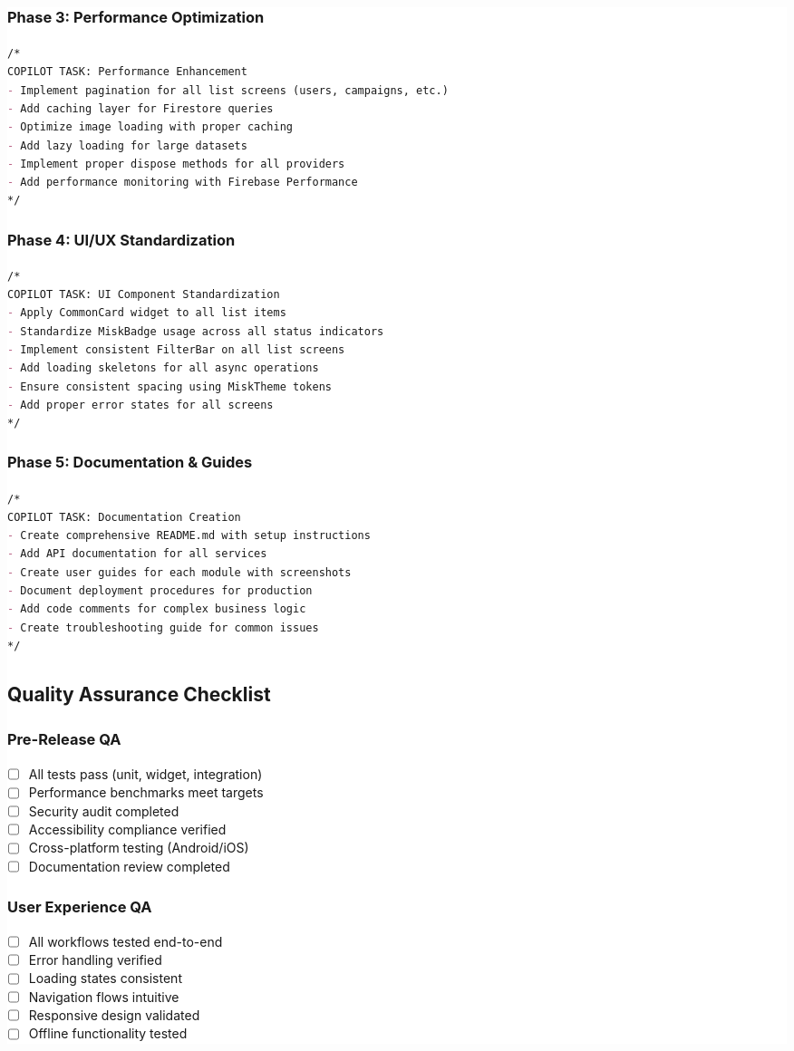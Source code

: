 ### Phase 3: Performance Optimization
```markdown
/*
COPILOT TASK: Performance Enhancement
- Implement pagination for all list screens (users, campaigns, etc.)
- Add caching layer for Firestore queries
- Optimize image loading with proper caching
- Add lazy loading for large datasets
- Implement proper dispose methods for all providers
- Add performance monitoring with Firebase Performance
*/
```

### Phase 4: UI/UX Standardization
```markdown
/*
COPILOT TASK: UI Component Standardization
- Apply CommonCard widget to all list items
- Standardize MiskBadge usage across all status indicators
- Implement consistent FilterBar on all list screens
- Add loading skeletons for all async operations
- Ensure consistent spacing using MiskTheme tokens
- Add proper error states for all screens
*/
```

### Phase 5: Documentation & Guides
```markdown
/*
COPILOT TASK: Documentation Creation
- Create comprehensive README.md with setup instructions
- Add API documentation for all services
- Create user guides for each module with screenshots
- Document deployment procedures for production
- Add code comments for complex business logic
- Create troubleshooting guide for common issues
*/
```

## Quality Assurance Checklist

### Pre-Release QA
- [ ] All tests pass (unit, widget, integration)
- [ ] Performance benchmarks meet targets
- [ ] Security audit completed
- [ ] Accessibility compliance verified
- [ ] Cross-platform testing (Android/iOS)
- [ ] Documentation review completed

### User Experience QA
- [ ] All workflows tested end-to-end
- [ ] Error handling verified
- [ ] Loading states consistent
- [ ] Navigation flows intuitive
- [ ] Responsive design validated
- [ ] Offline functionality tested
